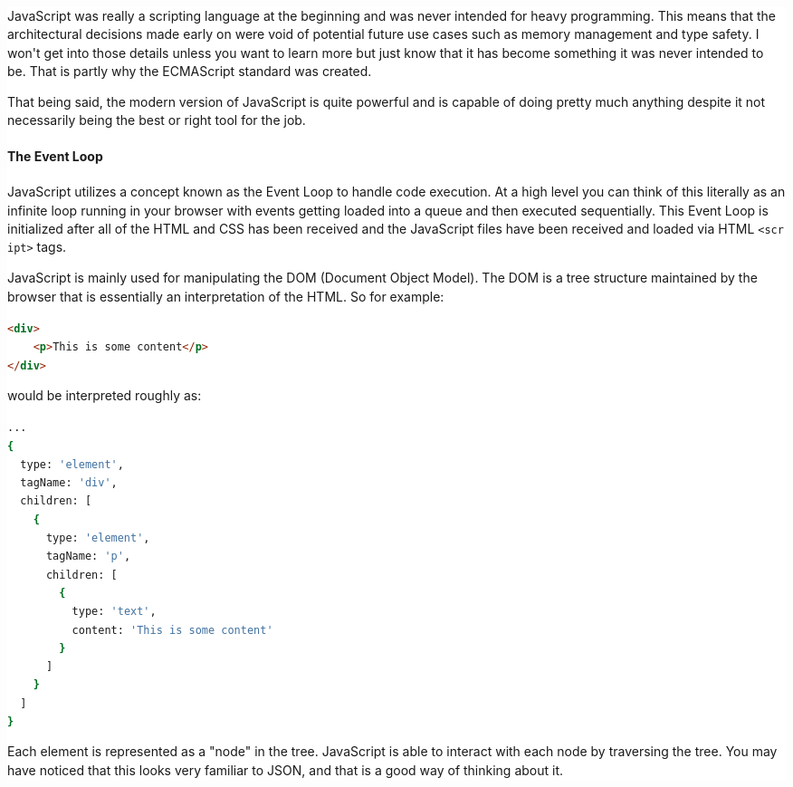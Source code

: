 JavaScript was really a scripting language at the beginning and was never
intended for heavy programming. This means that the architectural decisions made
early on were void of potential future use cases such as memory management and
type safety. I won't get into those details unless you want to learn more but
just know that it has become something it was never intended to be. That is
partly why the ECMAScript standard was created.

That being said, the modern version of JavaScript is quite powerful and is
capable of doing pretty much anything despite it not necessarily being the best
or right tool for the job.

#### The Event Loop

JavaScript utilizes a concept known as the Event Loop to handle code execution.
At a high level you can think of this literally as an infinite loop running in
your browser with events getting loaded into a queue and then executed
sequentially. This Event Loop is initialized after all of the HTML and CSS has
been received and the JavaScript files have been received and loaded via HTML
`<script>` tags.

JavaScript is mainly used for manipulating the DOM (Document Object Model). The
DOM is a tree structure maintained by the browser that is essentially an
interpretation of the HTML. So for example:

```html
<div>
    <p>This is some content</p>
</div>
```

would be interpreted roughly as:

```bash
...
{
  type: 'element',
  tagName: 'div',
  children: [
    {
      type: 'element',
      tagName: 'p',
      children: [
        {
          type: 'text',
          content: 'This is some content'
        }
      ]
    }
  ]
}
```

Each element is represented as a "node" in the tree. JavaScript is able to
interact with each node by traversing the tree. You may have noticed that this
looks very familiar to JSON, and that is a good way of thinking about it.
